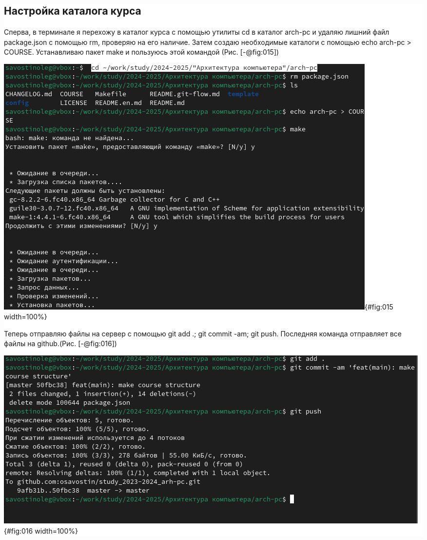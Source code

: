 ## Настройка каталога курса

Сперва, в терминале я перехожу в каталог курса с помощью утилиты cd в каталог arch-pc и удаляю лишний файл package.json с помощью rm, проверяю на его наличие. Затем создаю необходимые каталоги с помощью echo arch-pc > COURSE. Устанавливаю пакет make и пользуюсь этой командой  (Рис. [-@fig:015])

![rm и echo](image/15.png){#fig:015 width=100%}

Теперь отправляю файлы на сервер с помощью git add .; git commit -am; git push. Последняя команда отправляет все файлы на github.(Рис. [-@fig:016])

![Отправка файлов на github.](image/16.png){#fig:016 width=100%}
